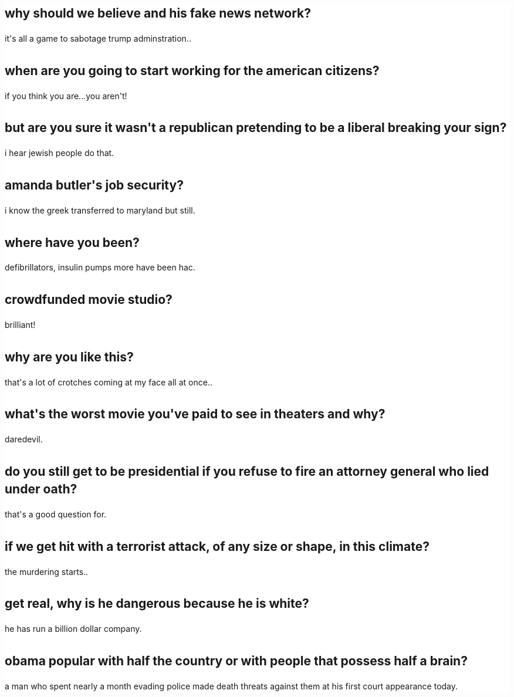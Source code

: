 ## why should we believe and his fake news network?
it's all a game to sabotage trump adminstration..

## when are you going to start working for the american citizens?
if you think you are...you aren't!

## but are you sure it wasn't a republican pretending to be a liberal breaking your sign?
i hear jewish people do that.

## amanda butler's job security?
i know the greek transferred to maryland but still.

## where have you been?
defibrillators, insulin pumps  more have been hac.

## crowdfunded movie studio?
brilliant!

## why are you like this?
that's a lot of crotches coming at my face all at once..

## what's the worst movie you've paid to see in theaters and why?
daredevil.

## do you still get to be presidential if you refuse to fire an attorney general who lied under oath?
that's a good question for.

## if we get hit with a terrorist attack, of any size or shape, in this climate?
the murdering starts..

## get real, why is he dangerous because he is white?
he has run a billion dollar company.

## obama popular with half the country or with people that possess half a brain?
a man who spent nearly a month evading police made death threats against them at his first court appearance today.
